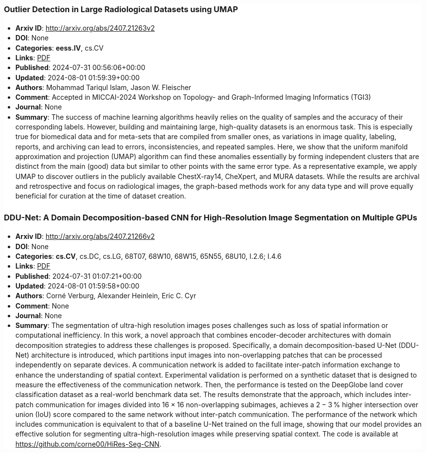 

### Outlier Detection in Large Radiological Datasets using UMAP
- **Arxiv ID**: http://arxiv.org/abs/2407.21263v2
- **DOI**: None
- **Categories**: **eess.IV**, cs.CV
- **Links**: [PDF](http://arxiv.org/pdf/2407.21263v2)
- **Published**: 2024-07-31 00:56:06+00:00
- **Updated**: 2024-08-01 01:59:39+00:00
- **Authors**: Mohammad Tariqul Islam, Jason W. Fleischer
- **Comment**: Accepted in MICCAI-2024 Workshop on Topology- and Graph-Informed
  Imaging Informatics (TGI3)
- **Journal**: None
- **Summary**: The success of machine learning algorithms heavily relies on the quality of samples and the accuracy of their corresponding labels. However, building and maintaining large, high-quality datasets is an enormous task. This is especially true for biomedical data and for meta-sets that are compiled from smaller ones, as variations in image quality, labeling, reports, and archiving can lead to errors, inconsistencies, and repeated samples. Here, we show that the uniform manifold approximation and projection (UMAP) algorithm can find these anomalies essentially by forming independent clusters that are distinct from the main (good) data but similar to other points with the same error type. As a representative example, we apply UMAP to discover outliers in the publicly available ChestX-ray14, CheXpert, and MURA datasets. While the results are archival and retrospective and focus on radiological images, the graph-based methods work for any data type and will prove equally beneficial for curation at the time of dataset creation.



### DDU-Net: A Domain Decomposition-based CNN for High-Resolution Image Segmentation on Multiple GPUs
- **Arxiv ID**: http://arxiv.org/abs/2407.21266v2
- **DOI**: None
- **Categories**: **cs.CV**, cs.DC, cs.LG, 68T07, 68W10, 68W15, 65N55, 68U10, I.2.6; I.4.6
- **Links**: [PDF](http://arxiv.org/pdf/2407.21266v2)
- **Published**: 2024-07-31 01:07:21+00:00
- **Updated**: 2024-08-01 01:59:58+00:00
- **Authors**: Corné Verburg, Alexander Heinlein, Eric C. Cyr
- **Comment**: None
- **Journal**: None
- **Summary**: The segmentation of ultra-high resolution images poses challenges such as loss of spatial information or computational inefficiency. In this work, a novel approach that combines encoder-decoder architectures with domain decomposition strategies to address these challenges is proposed. Specifically, a domain decomposition-based U-Net (DDU-Net) architecture is introduced, which partitions input images into non-overlapping patches that can be processed independently on separate devices. A communication network is added to facilitate inter-patch information exchange to enhance the understanding of spatial context. Experimental validation is performed on a synthetic dataset that is designed to measure the effectiveness of the communication network. Then, the performance is tested on the DeepGlobe land cover classification dataset as a real-world benchmark data set. The results demonstrate that the approach, which includes inter-patch communication for images divided into $16\times16$ non-overlapping subimages, achieves a $2-3\,\%$ higher intersection over union (IoU) score compared to the same network without inter-patch communication. The performance of the network which includes communication is equivalent to that of a baseline U-Net trained on the full image, showing that our model provides an effective solution for segmenting ultra-high-resolution images while preserving spatial context. The code is available at https://github.com/corne00/HiRes-Seg-CNN.
